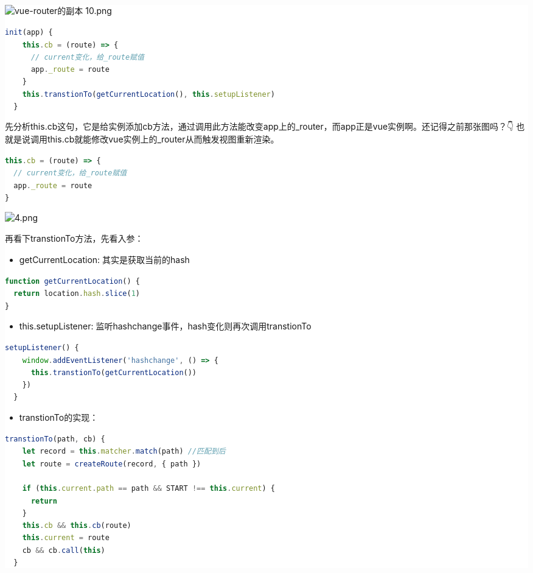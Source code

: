 ![vue-router的副本 10.png](https://p1-juejin.byteimg.com/tos-cn-i-k3u1fbpfcp/4f468401ed794dddae7c7bbcd3b12b61~tplv-k3u1fbpfcp-watermark.image)

```js
init(app) {
  	this.cb = (route) => {
      // current变化，给_route赋值
      app._route = route
    }
    this.transtionTo(getCurrentLocation(), this.setupListener)
  }
```

先分析this.cb这句，它是给实例添加cb方法，通过调用此方法能改变app上的_router，而app正是vue实例啊。还记得之前那张图吗？👇 也就是说调用this.cb就能修改vue实例上的\_router从而触发视图重新渲染。

```js
this.cb = (route) => {
  // current变化，给_route赋值
  app._route = route
}
```

![4.png](https://p3-juejin.byteimg.com/tos-cn-i-k3u1fbpfcp/8ee351095bd14a6093924f9c545cb5dc~tplv-k3u1fbpfcp-watermark.image)

再看下transtionTo方法，先看入参：

- getCurrentLocation: 其实是获取当前的hash

```js
function getCurrentLocation() {
  return location.hash.slice(1)
}
```

- this.setupListener: 监听hashchange事件，hash变化则再次调用transtionTo

```js
setupListener() {
    window.addEventListener('hashchange', () => {
      this.transtionTo(getCurrentLocation())
    })
  }
```

- transtionTo的实现：

```js
transtionTo(path, cb) {
    let record = this.matcher.match(path) //匹配到后
    let route = createRoute(record, { path })

    if (this.current.path == path && START !== this.current) {
      return
    }
    this.cb && this.cb(route)
    this.current = route
  	cb && cb.call(this) 
  }
```
